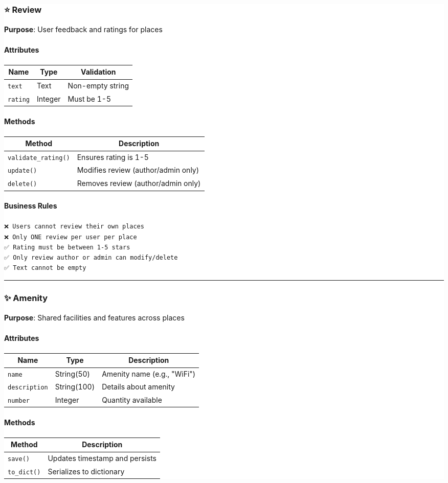 
### ⭐ Review

**Purpose**: User feedback and ratings for places

#### Attributes

| Name | Type | Validation |
|------|------|------------|
| `text` | Text | Non-empty string |
| `rating` | Integer | Must be 1-5 |

#### Methods

| Method | Description |
|--------|-------------|
| `validate_rating()` | Ensures rating is 1-5 |
| `update()` | Modifies review (author/admin only) |
| `delete()` | Removes review (author/admin only) |

#### Business Rules

```
❌ Users cannot review their own places
❌ Only ONE review per user per place
✅ Rating must be between 1-5 stars
✅ Only review author or admin can modify/delete
✅ Text cannot be empty
```

---

### ✨ Amenity

**Purpose**: Shared facilities and features across places

#### Attributes

| Name | Type | Description |
|------|------|-------------|
| `name` | String(50) | Amenity name (e.g., "WiFi") |
| `description` | String(100) | Details about amenity |
| `number` | Integer | Quantity available |

#### Methods

| Method | Description |
|--------|-------------|
| `save()` | Updates timestamp and persists |
| `to_dict()` | Serializes to dictionary |
